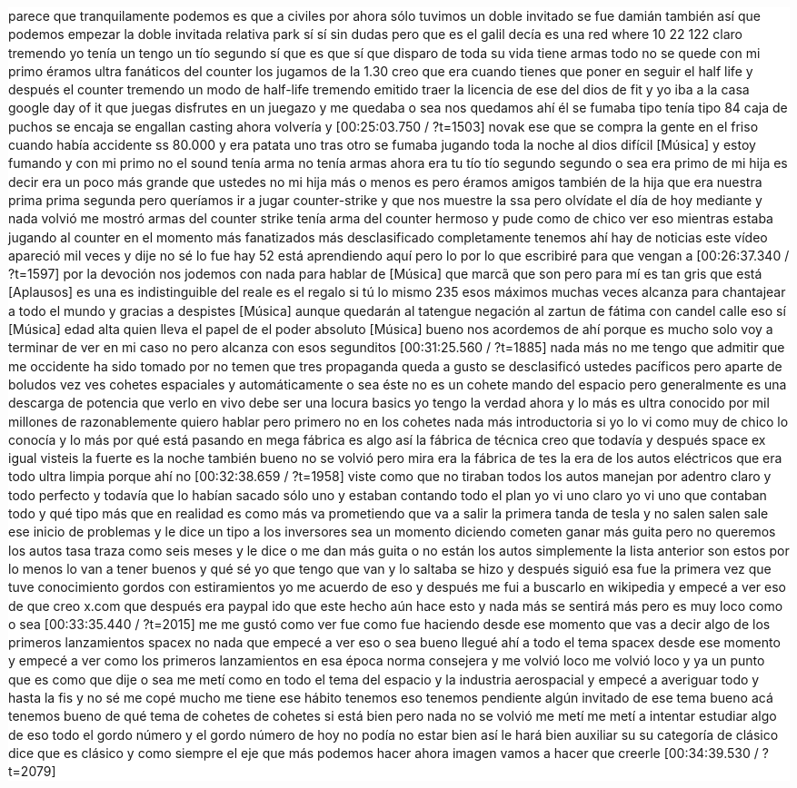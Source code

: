 parece que tranquilamente podemos es que a civiles por ahora sólo tuvimos un doble invitado se fue damián también así que podemos empezar la doble invitada relativa park sí sí sin dudas pero que es el galil decía es una red where 10 22 122 claro tremendo yo tenía un tengo un tío segundo sí que es que sí que disparo de toda su vida tiene armas todo no se quede con mi primo éramos ultra fanáticos del counter los jugamos de la 1.30 creo que era cuando tienes que poner en seguir el half life y después el counter tremendo un modo de half-life tremendo emitido traer la licencia de ese del dios de fit y yo iba a la casa google day of it que juegas disfrutes en un juegazo y me quedaba o sea nos quedamos ahí él se fumaba tipo tenía tipo 84 caja de puchos se encaja se engallan casting ahora volvería y 
[00:25:03.750 / ?t=1503]
novak ese que se compra la gente en el friso cuando había accidente ss 80.000 y era patata uno tras otro se fumaba jugando toda la noche al dios difícil [Música] y estoy fumando y con mi primo no el sound tenía arma no tenía armas ahora era tu tío tío segundo segundo o sea era primo de mi hija es decir era un poco más grande que ustedes no mi hija más o menos es pero éramos amigos también de la hija que era nuestra prima prima segunda pero queríamos ir a jugar counter-strike y que nos muestre la ssa pero olvídate el día de hoy mediante y nada volvió me mostró armas del counter strike tenía arma del counter hermoso y pude como de chico ver eso mientras estaba jugando al counter en el momento más fanatizados más desclasificado completamente tenemos ahí hay de noticias este vídeo apareció mil veces y dije no sé lo fue hay 52 está aprendiendo aquí pero lo por lo que escribiré para que vengan a 
[00:26:37.340 / ?t=1597]
por la devoción nos jodemos con nada para hablar de [Música] que marcã que son pero para mí es tan gris que está [Aplausos] es una es indistinguible del reale es el regalo si tú lo mismo 235 esos máximos muchas veces alcanza para chantajear a todo el mundo y gracias a despistes [Música] aunque quedarán al tatengue negación al zartun de fátima con candel calle eso sí [Música] edad alta quien lleva el papel de el poder absoluto [Música] bueno nos acordemos de ahí porque es mucho solo voy a terminar de ver en mi caso no pero alcanza con esos segunditos 
[00:31:25.560 / ?t=1885]
nada más no me tengo que admitir que me occidente ha sido tomado por no temen que tres propaganda queda a gusto se desclasificó ustedes pacíficos pero aparte de boludos vez ves cohetes espaciales y automáticamente o sea éste no es un cohete mando del espacio pero generalmente es una descarga de potencia que verlo en vivo debe ser una locura basics yo tengo la verdad ahora y lo más es ultra conocido por mil millones de razonablemente quiero hablar pero primero no en los cohetes nada más introductoria si yo lo vi como muy de chico lo conocía y lo más por qué está pasando en mega fábrica es algo así la fábrica de técnica creo que todavía y después space ex igual visteis la fuerte es la noche también bueno no se volvió pero mira era la fábrica de tes la era de los autos eléctricos que era todo ultra limpia porque ahí no 
[00:32:38.659 / ?t=1958]
viste como que no tiraban todos los autos manejan por adentro claro y todo perfecto y todavía que lo habían sacado sólo uno y estaban contando todo el plan yo vi uno claro yo vi uno que contaban todo y qué tipo más que en realidad es como más va prometiendo que va a salir la primera tanda de tesla y no salen salen sale ese inicio de problemas y le dice un tipo a los inversores sea un momento diciendo cometen ganar más guita pero no queremos los autos tasa traza como seis meses y le dice o me dan más guita o no están los autos simplemente la lista anterior son estos por lo menos lo van a tener buenos y qué sé yo que tengo que van y lo saltaba se hizo y después siguió esa fue la primera vez que tuve conocimiento gordos con estiramientos yo me acuerdo de eso y después me fui a buscarlo en wikipedia y empecé a ver eso de que creo x.com que después era paypal ido que este hecho aún hace esto y nada más se sentirá más pero es muy loco como o sea 
[00:33:35.440 / ?t=2015]
me me gustó como ver fue como fue haciendo desde ese momento que vas a decir algo de los primeros lanzamientos spacex no nada que empecé a ver eso o sea bueno llegué ahí a todo el tema spacex desde ese momento y empecé a ver como los primeros lanzamientos en esa época norma consejera y me volvió loco me volvió loco y ya un punto que es como que dije o sea me metí como en todo el tema del espacio y la industria aerospacial y empecé a averiguar todo y hasta la fis y no sé me copé mucho me tiene ese hábito tenemos eso tenemos pendiente algún invitado de ese tema bueno acá tenemos bueno de qué tema de cohetes de cohetes si está bien pero nada no se volvió me metí me metí a intentar estudiar algo de eso todo el gordo número y el gordo número de hoy no podía no estar bien así le hará bien auxiliar su su categoría de clásico dice que es clásico y como siempre el eje que más podemos hacer ahora imagen vamos a hacer que creerle 
[00:34:39.530 / ?t=2079]